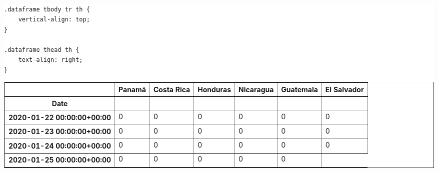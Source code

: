     .dataframe tbody tr th {
        vertical-align: top;
    }

    .dataframe thead th {
        text-align: right;
    }
</style>
<table border="1" class="dataframe">
  <thead>
    <tr style="text-align: right;">
      <th></th>
      <th>Panamá</th>
      <th>Costa Rica</th>
      <th>Honduras</th>
      <th>Nicaragua</th>
      <th>Guatemala</th>
      <th>El Salvador</th>
    </tr>
    <tr>
      <th>Date</th>
      <th></th>
      <th></th>
      <th></th>
      <th></th>
      <th></th>
      <th></th>
    </tr>
  </thead>
  <tbody>
    <tr>
      <th>2020-01-22 00:00:00+00:00</th>
      <td>0</td>
      <td>0</td>
      <td>0</td>
      <td>0</td>
      <td>0</td>
      <td>0</td>
    </tr>
    <tr>
      <th>2020-01-23 00:00:00+00:00</th>
      <td>0</td>
      <td>0</td>
      <td>0</td>
      <td>0</td>
      <td>0</td>
      <td>0</td>
    </tr>
    <tr>
      <th>2020-01-24 00:00:00+00:00</th>
      <td>0</td>
      <td>0</td>
      <td>0</td>
      <td>0</td>
      <td>0</td>
      <td>0</td>
    </tr>
    <tr>
      <th>2020-01-25 00:00:00+00:00</th>
      <td>0</td>
      <td>0</td>
      <td>0</td>
      <td>0</td>
      <td>0</td>